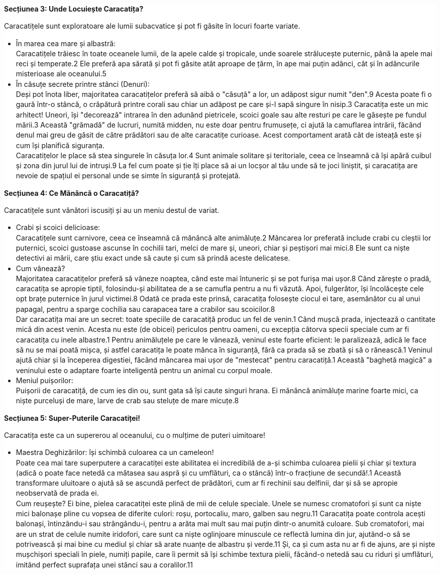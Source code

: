 **Secțiunea 3: Unde Locuiește Caracatița?**

Caracatițele sunt exploratoare ale lumii subacvatice și pot fi găsite în locuri foarte variate.

* În marea cea mare și albastră:  
  Caracatițele trăiesc în toate oceanele lumii, de la apele calde și tropicale, unde soarele strălucește puternic, până la apele mai reci și temperate.2 Ele preferă apa sărată și pot fi găsite atât aproape de țărm, în ape mai puțin adânci, cât și în adâncurile misterioase ale oceanului.5  
* În căsuțe secrete printre stânci (Denuri):  
  Deși pot înota liber, majoritatea caracatițelor preferă să aibă o "căsuță" a lor, un adăpost sigur numit "den".9 Acesta poate fi o gaură într-o stâncă, o crăpătură printre corali sau chiar un adăpost pe care și-l sapă singure în nisip.3 Caracatița este un mic arhitect\! Uneori, își "decorează" intrarea în den adunând pietricele, scoici goale sau alte resturi pe care le găsește pe fundul mării.3 Această "grămadă" de lucruri, numită midden, nu este doar pentru frumusețe, ci ajută la camuflarea intrării, făcând denul mai greu de găsit de către prădători sau de alte caracatițe curioase. Acest comportament arată cât de isteață este și cum își planifică siguranța.  
  Caracatițelor le place să stea singurele în căsuța lor.4 Sunt animale solitare și teritoriale, ceea ce înseamnă că își apără cuibul și zona din jurul lui de intruși.9 La fel cum poate și ție îți place să ai un locșor al tău unde să te joci liniștit, și caracatița are nevoie de spațiul ei personal unde se simte în siguranță și protejată.

**Secțiunea 4: Ce Mănâncă o Caracatiță?**

Caracatițele sunt vânători iscusiți și au un meniu destul de variat.

* Crabi și scoici delicioase:  
  Caracatițele sunt carnivore, ceea ce înseamnă că mănâncă alte animăluțe.2 Mâncarea lor preferată include crabi cu cleștii lor puternici, scoici gustoase ascunse în cochilii tari, melci de mare și, uneori, chiar și peștișori mai mici.8 Ele sunt ca niște detectivi ai mării, care știu exact unde să caute și cum să prindă aceste delicatese.  
* Cum vânează?  
  Majoritatea caracatițelor preferă să vâneze noaptea, când este mai întuneric și se pot furișa mai ușor.8 Când zărește o pradă, caracatița se apropie tiptil, folosindu-și abilitatea de a se camufla pentru a nu fi văzută. Apoi, fulgerător, își încolăcește cele opt brațe puternice în jurul victimei.8 Odată ce prada este prinsă, caracatița folosește ciocul ei tare, asemănător cu al unui papagal, pentru a sparge cochilia sau carapacea tare a crabilor sau scoicilor.8  
  Dar caracatița mai are un secret: toate speciile de caracatiță produc un fel de venin.1 Când mușcă prada, injectează o cantitate mică din acest venin. Acesta nu este (de obicei) periculos pentru oameni, cu excepția câtorva specii speciale cum ar fi caracatița cu inele albastre.1 Pentru animăluțele pe care le vânează, veninul este foarte eficient: le paralizează, adică le face să nu se mai poată mișca, și astfel caracatița le poate mânca în siguranță, fără ca prada să se zbată și să o rănească.1 Veninul ajută chiar și la începerea digestiei, făcând mâncarea mai ușor de "mestecat" pentru caracatiță.1 Această "baghetă magică" a veninului este o adaptare foarte inteligentă pentru un animal cu corpul moale.  
* Meniul puișorilor:  
  Puișorii de caracatiță, de cum ies din ou, sunt gata să își caute singuri hrana. Ei mănâncă animăluțe marine foarte mici, ca niște purceluși de mare, larve de crab sau steluțe de mare micuțe.8

**Secțiunea 5: Super-Puterile Caracatiței\!**

Caracatița este ca un supererou al oceanului, cu o mulțime de puteri uimitoare\!

* Maestra Deghizărilor: își schimbă culoarea ca un cameleon\!  
  Poate cea mai tare superputere a caracatiței este abilitatea ei incredibilă de a-și schimba culoarea pielii și chiar și textura (adică o poate face netedă ca mătasea sau aspră și cu umflături, ca o stâncă) într-o fracțiune de secundă\!.1 Această transformare uluitoare o ajută să se ascundă perfect de prădători, cum ar fi rechinii sau delfinii, dar și să se apropie neobservată de prada ei.  
  Cum reușește? Ei bine, pielea caracatiței este plină de mii de celule speciale. Unele se numesc cromatofori și sunt ca niște mici balonașe pline cu vopsea de diferite culori: roșu, portocaliu, maro, galben sau negru.11 Caracatița poate controla acești balonași, întinzându-i sau strângându-i, pentru a arăta mai mult sau mai puțin dintr-o anumită culoare. Sub cromatofori, mai are un strat de celule numite iridofori, care sunt ca niște oglinjoare minuscule ce reflectă lumina din jur, ajutând-o să se potrivească și mai bine cu mediul și chiar să arate nuanțe de albastru și verde.11 Și, ca și cum asta nu ar fi de ajuns, are și niște mușchișori speciali în piele, numiți papile, care îi permit să își schimbe textura pielii, făcând-o netedă sau cu riduri și umflături, imitând perfect suprafața unei stânci sau a coralilor.11  